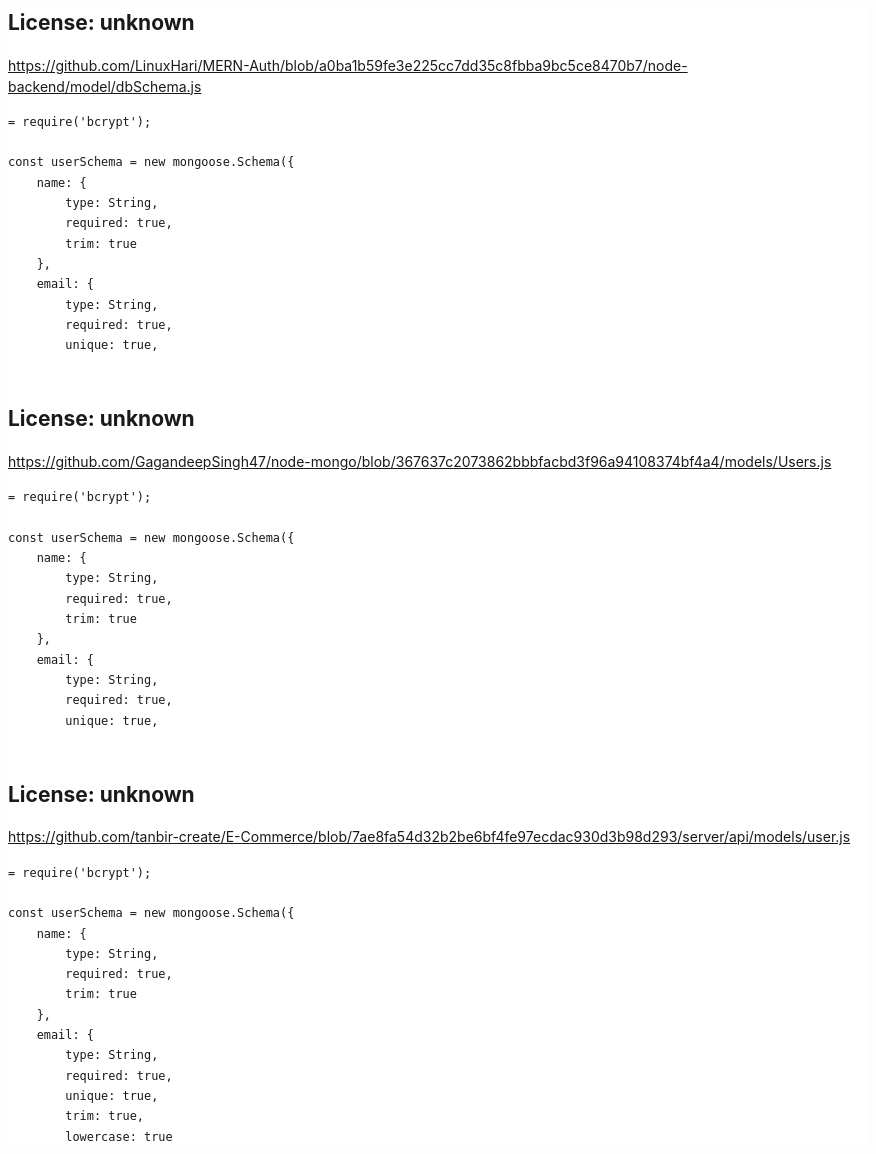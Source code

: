 
## License: unknown
https://github.com/LinuxHari/MERN-Auth/blob/a0ba1b59fe3e225cc7dd35c8fbba9bc5ce8470b7/node-backend/model/dbSchema.js

```
= require('bcrypt');

const userSchema = new mongoose.Schema({
    name: { 
        type: String, 
        required: true, 
        trim: true 
    },
    email: {
        type: String,
        required: true,
        unique: true,
        
```


## License: unknown
https://github.com/GagandeepSingh47/node-mongo/blob/367637c2073862bbbfacbd3f96a94108374bf4a4/models/Users.js

```
= require('bcrypt');

const userSchema = new mongoose.Schema({
    name: { 
        type: String, 
        required: true, 
        trim: true 
    },
    email: {
        type: String,
        required: true,
        unique: true,
        
```


## License: unknown
https://github.com/tanbir-create/E-Commerce/blob/7ae8fa54d32b2be6bf4fe97ecdac930d3b98d293/server/api/models/user.js

```
= require('bcrypt');

const userSchema = new mongoose.Schema({
    name: { 
        type: String, 
        required: true, 
        trim: true 
    },
    email: {
        type: String,
        required: true,
        unique: true,
        trim: true,
        lowercase: true
```
